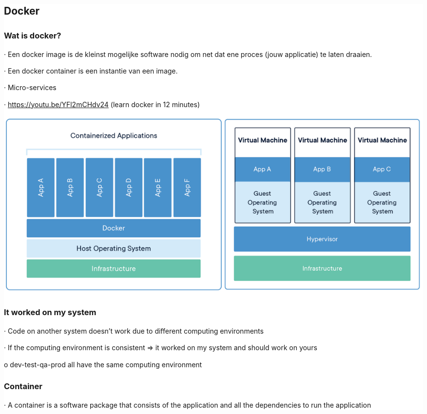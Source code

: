## Docker

 

### Wat is docker?

·   Een docker image is de kleinst mogelijke software nodig om net dat ene proces (jouw applicatie) te laten draaien. 

·   Een docker container is een instantie van een image. 

·   Micro-services

·   https://youtu.be/YFl2mCHdv24 (learn docker in 12 minutes)

![A screenshot of a cell phone  Description automatically generated](img/clip_image007.png)

 

 

### It worked on my system 

·   Code on another system doesn’t work due to different computing environments 

·   If the computing environment is consistent => it worked on my system and should work on yours 

o  dev-test-qa-prod all have the same computing environment

### Container

·   A container is a software package that consists of the application and all the dependencies to run the application 
